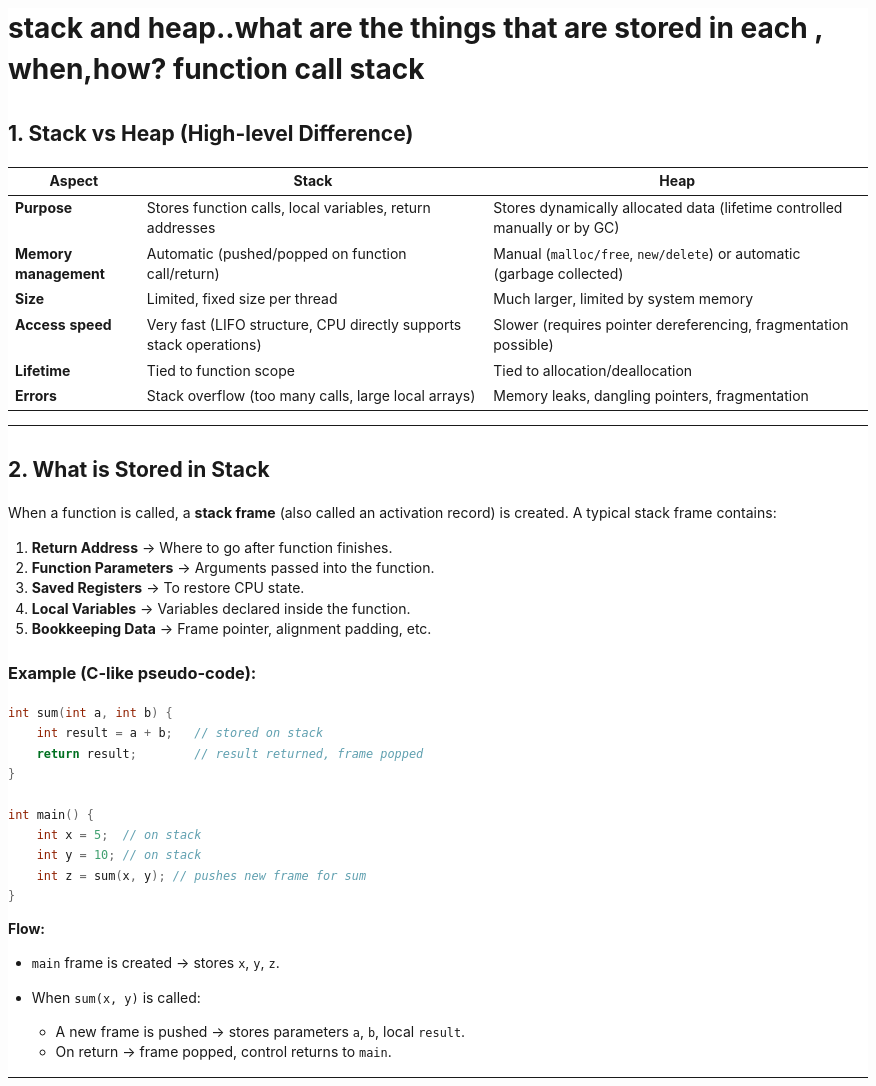 # stack and heap..what are the things that are stored in each , when,how? function call stack

## 1. Stack vs Heap (High-level Difference)

| Aspect                | **Stack**                                                          | **Heap**                                                                  |
| --------------------- | ------------------------------------------------------------------ | ------------------------------------------------------------------------- |
| **Purpose**           | Stores function calls, local variables, return addresses           | Stores dynamically allocated data (lifetime controlled manually or by GC) |
| **Memory management** | Automatic (pushed/popped on function call/return)                  | Manual (`malloc/free`, `new/delete`) or automatic (garbage collected)     |
| **Size**              | Limited, fixed size per thread                                     | Much larger, limited by system memory                                     |
| **Access speed**      | Very fast (LIFO structure, CPU directly supports stack operations) | Slower (requires pointer dereferencing, fragmentation possible)           |
| **Lifetime**          | Tied to function scope                                             | Tied to allocation/deallocation                                           |
| **Errors**            | Stack overflow (too many calls, large local arrays)                | Memory leaks, dangling pointers, fragmentation                            |

---

## 2. What is Stored in **Stack**

When a function is called, a **stack frame** (also called an activation record) is created.
A typical stack frame contains:

1. **Return Address** → Where to go after function finishes.
2. **Function Parameters** → Arguments passed into the function.
3. **Saved Registers** → To restore CPU state.
4. **Local Variables** → Variables declared inside the function.
5. **Bookkeeping Data** → Frame pointer, alignment padding, etc.

### Example (C-like pseudo-code):

```c
int sum(int a, int b) {
    int result = a + b;   // stored on stack
    return result;        // result returned, frame popped
}

int main() {
    int x = 5;  // on stack
    int y = 10; // on stack
    int z = sum(x, y); // pushes new frame for sum
}
```

**Flow:**

* `main` frame is created → stores `x`, `y`, `z`.
* When `sum(x, y)` is called:

  * A new frame is pushed → stores parameters `a`, `b`, local `result`.
  * On return → frame popped, control returns to `main`.

---